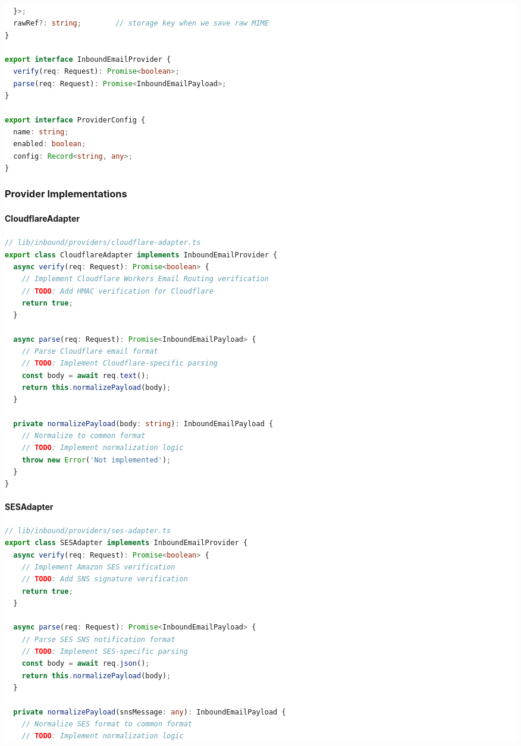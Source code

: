 ```typescript
  }>;
  rawRef?: string;        // storage key when we save raw MIME
}

export interface InboundEmailProvider {
  verify(req: Request): Promise<boolean>;
  parse(req: Request): Promise<InboundEmailPayload>;
}

export interface ProviderConfig {
  name: string;
  enabled: boolean;
  config: Record<string, any>;
}
```

### Provider Implementations

#### CloudflareAdapter
```typescript
// lib/inbound/providers/cloudflare-adapter.ts
export class CloudflareAdapter implements InboundEmailProvider {
  async verify(req: Request): Promise<boolean> {
    // Implement Cloudflare Workers Email Routing verification
    // TODO: Add HMAC verification for Cloudflare
    return true;
  }
  
  async parse(req: Request): Promise<InboundEmailPayload> {
    // Parse Cloudflare email format
    // TODO: Implement Cloudflare-specific parsing
    const body = await req.text();
    return this.normalizePayload(body);
  }
  
  private normalizePayload(body: string): InboundEmailPayload {
    // Normalize to common format
    // TODO: Implement normalization logic
    throw new Error('Not implemented');
  }
}
```

#### SESAdapter
```typescript
// lib/inbound/providers/ses-adapter.ts
export class SESAdapter implements InboundEmailProvider {
  async verify(req: Request): Promise<boolean> {
    // Implement Amazon SES verification
    // TODO: Add SNS signature verification
    return true;
  }
  
  async parse(req: Request): Promise<InboundEmailPayload> {
    // Parse SES SNS notification format
    // TODO: Implement SES-specific parsing
    const body = await req.json();
    return this.normalizePayload(body);
  }
  
  private normalizePayload(snsMessage: any): InboundEmailPayload {
    // Normalize SES format to common format
    // TODO: Implement normalization logic
```